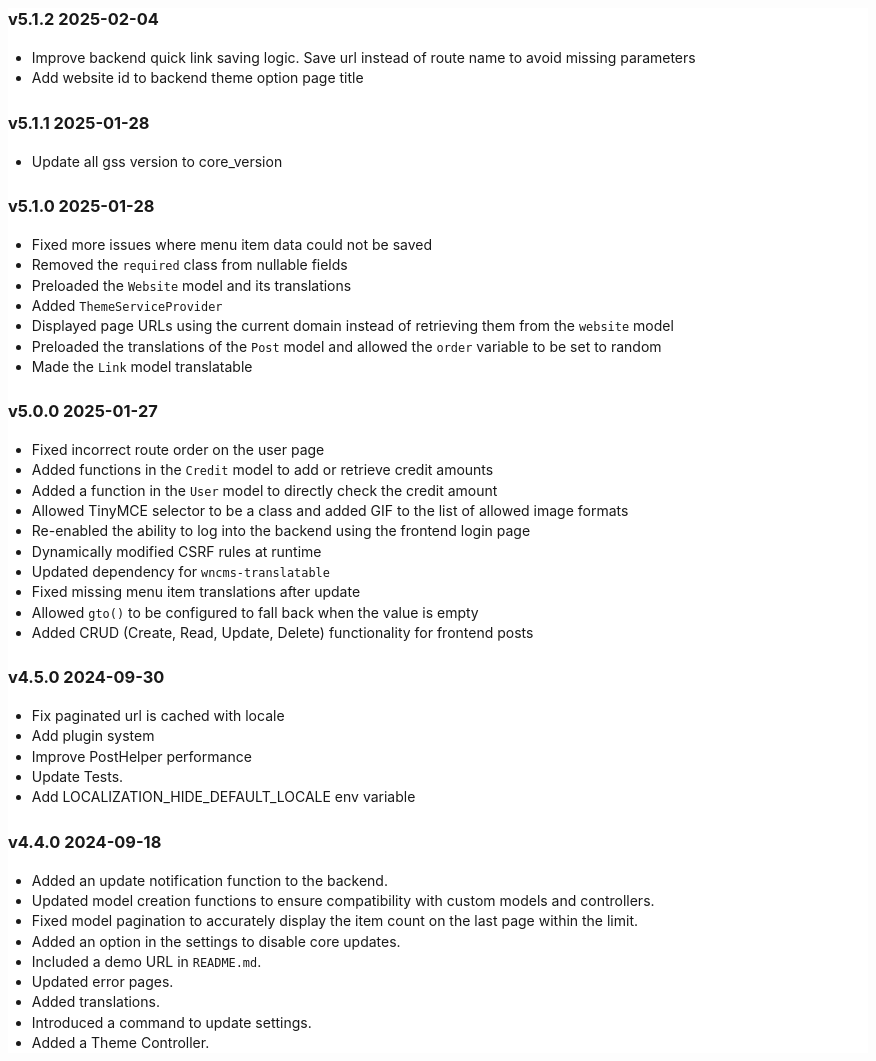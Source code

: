### v5.1.2 2025-02-04

-   Improve backend quick link saving logic. Save url instead of route name to avoid missing parameters
-   Add website id to backend theme option page title

### v5.1.1 2025-01-28

-   Update all gss version to core_version

### v5.1.0 2025-01-28

-   Fixed more issues where menu item data could not be saved
-   Removed the `required` class from nullable fields
-   Preloaded the `Website` model and its translations
-   Added `ThemeServiceProvider`
-   Displayed page URLs using the current domain instead of retrieving them from the `website` model
-   Preloaded the translations of the `Post` model and allowed the `order` variable to be set to random
-   Made the `Link` model translatable

### v5.0.0 2025-01-27

-   Fixed incorrect route order on the user page
-   Added functions in the `Credit` model to add or retrieve credit amounts
-   Added a function in the `User` model to directly check the credit amount
-   Allowed TinyMCE selector to be a class and added GIF to the list of allowed image formats
-   Re-enabled the ability to log into the backend using the frontend login page
-   Dynamically modified CSRF rules at runtime
-   Updated dependency for `wncms-translatable`
-   Fixed missing menu item translations after update
-   Allowed `gto()` to be configured to fall back when the value is empty
-   Added CRUD (Create, Read, Update, Delete) functionality for frontend posts

### v4.5.0 2024-09-30

-   Fix paginated url is cached with locale
-   Add plugin system
-   Improve PostHelper performance
-   Update Tests.
-   Add LOCALIZATION_HIDE_DEFAULT_LOCALE env variable

### v4.4.0 2024-09-18

-   Added an update notification function to the backend.
-   Updated model creation functions to ensure compatibility with custom models and controllers.
-   Fixed model pagination to accurately display the item count on the last page within the limit.
-   Added an option in the settings to disable core updates.
-   Included a demo URL in `README.md`.
-   Updated error pages.
-   Added translations.
-   Introduced a command to update settings.
-   Added a Theme Controller.
